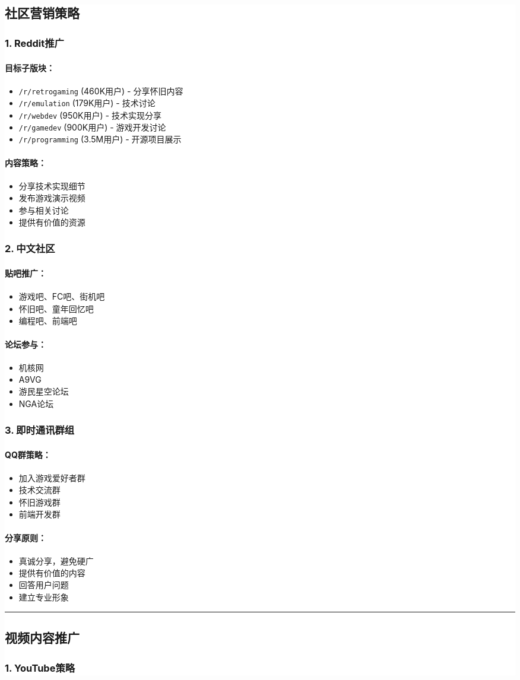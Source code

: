 
## 社区营销策略

### 1. Reddit推广

#### 目标子版块：
- `/r/retrogaming` (460K用户) - 分享怀旧内容
- `/r/emulation` (179K用户) - 技术讨论
- `/r/webdev` (950K用户) - 技术实现分享
- `/r/gamedev` (900K用户) - 游戏开发讨论
- `/r/programming` (3.5M用户) - 开源项目展示

#### 内容策略：
- 分享技术实现细节
- 发布游戏演示视频
- 参与相关讨论
- 提供有价值的资源

### 2. 中文社区

#### 贴吧推广：
- 游戏吧、FC吧、街机吧
- 怀旧吧、童年回忆吧
- 编程吧、前端吧

#### 论坛参与：
- 机核网
- A9VG
- 游民星空论坛
- NGA论坛

### 3. 即时通讯群组

#### QQ群策略：
- 加入游戏爱好者群
- 技术交流群
- 怀旧游戏群
- 前端开发群

#### 分享原则：
- 真诚分享，避免硬广
- 提供有价值的内容
- 回答用户问题
- 建立专业形象

---

## 视频内容推广

### 1. YouTube策略
